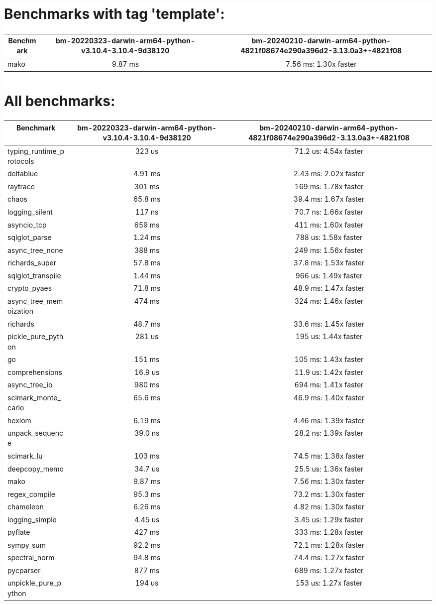 Benchmarks with tag 'template':
===============================

| Benchmark | bm-20220323-darwin-arm64-python-v3.10.4-3.10.4-9d38120 | bm-20240210-darwin-arm64-python-4821f08674e290a396d2-3.13.0a3+-4821f08 |
|-----------|:------------------------------------------------------:|:----------------------------------------------------------------------:|
| mako      | 9.87 ms                                                | 7.56 ms: 1.30x faster                                                  |

All benchmarks:
===============

| Benchmark                | bm-20220323-darwin-arm64-python-v3.10.4-3.10.4-9d38120 | bm-20240210-darwin-arm64-python-4821f08674e290a396d2-3.13.0a3+-4821f08 |
|--------------------------|:------------------------------------------------------:|:----------------------------------------------------------------------:|
| typing_runtime_protocols | 323 us                                                 | 71.2 us: 4.54x faster                                                  |
| deltablue                | 4.91 ms                                                | 2.43 ms: 2.02x faster                                                  |
| raytrace                 | 301 ms                                                 | 169 ms: 1.78x faster                                                   |
| chaos                    | 65.8 ms                                                | 39.4 ms: 1.67x faster                                                  |
| logging_silent           | 117 ns                                                 | 70.7 ns: 1.66x faster                                                  |
| asyncio_tcp              | 659 ms                                                 | 411 ms: 1.60x faster                                                   |
| sqlglot_parse            | 1.24 ms                                                | 788 us: 1.58x faster                                                   |
| async_tree_none          | 388 ms                                                 | 249 ms: 1.56x faster                                                   |
| richards_super           | 57.8 ms                                                | 37.8 ms: 1.53x faster                                                  |
| sqlglot_transpile        | 1.44 ms                                                | 966 us: 1.49x faster                                                   |
| crypto_pyaes             | 71.8 ms                                                | 48.9 ms: 1.47x faster                                                  |
| async_tree_memoization   | 474 ms                                                 | 324 ms: 1.46x faster                                                   |
| richards                 | 48.7 ms                                                | 33.6 ms: 1.45x faster                                                  |
| pickle_pure_python       | 281 us                                                 | 195 us: 1.44x faster                                                   |
| go                       | 151 ms                                                 | 105 ms: 1.43x faster                                                   |
| comprehensions           | 16.9 us                                                | 11.9 us: 1.42x faster                                                  |
| async_tree_io            | 980 ms                                                 | 694 ms: 1.41x faster                                                   |
| scimark_monte_carlo      | 65.6 ms                                                | 46.9 ms: 1.40x faster                                                  |
| hexiom                   | 6.19 ms                                                | 4.46 ms: 1.39x faster                                                  |
| unpack_sequence          | 39.0 ns                                                | 28.2 ns: 1.39x faster                                                  |
| scimark_lu               | 103 ms                                                 | 74.5 ms: 1.38x faster                                                  |
| deepcopy_memo            | 34.7 us                                                | 25.5 us: 1.36x faster                                                  |
| mako                     | 9.87 ms                                                | 7.56 ms: 1.30x faster                                                  |
| regex_compile            | 95.3 ms                                                | 73.2 ms: 1.30x faster                                                  |
| chameleon                | 6.26 ms                                                | 4.82 ms: 1.30x faster                                                  |
| logging_simple           | 4.45 us                                                | 3.45 us: 1.29x faster                                                  |
| pyflate                  | 427 ms                                                 | 333 ms: 1.28x faster                                                   |
| sympy_sum                | 92.2 ms                                                | 72.1 ms: 1.28x faster                                                  |
| spectral_norm            | 94.8 ms                                                | 74.4 ms: 1.27x faster                                                  |
| pycparser                | 877 ms                                                 | 689 ms: 1.27x faster                                                   |
| unpickle_pure_python     | 194 us                                                 | 153 us: 1.27x faster                                                   |